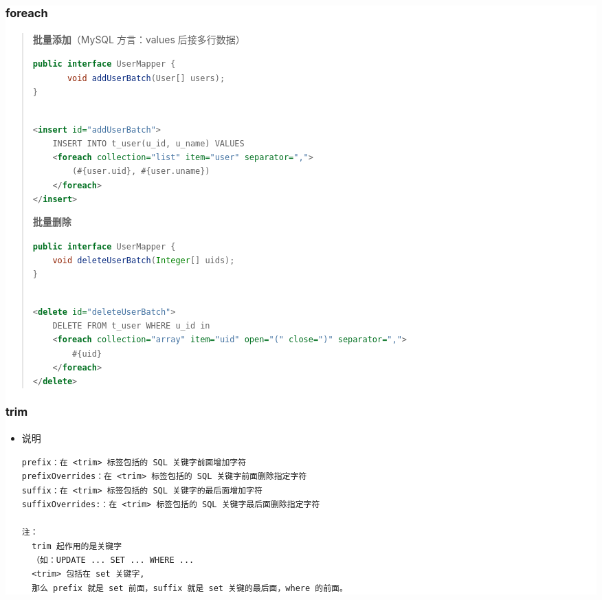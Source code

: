

 ### foreach

> **批量添加**（MySQL 方言：values 后接多行数据）
>
> ~~~java
> public interface UserMapper {
>        void addUserBatch(User[] users);
> }
> ~~~
>
> ~~~xml
> 
> <insert id="addUserBatch">
>     INSERT INTO t_user(u_id, u_name) VALUES
>     <foreach collection="list" item="user" separator=",">
>         (#{user.uid}, #{user.uname})
>     </foreach>
> </insert>
> ~~~
>
> 
>
> **批量删除**
>
> ~~~java
> public interface UserMapper {
>     void deleteUserBatch(Integer[] uids);
> }
> ~~~
>
> ~~~xml
> 
> <delete id="deleteUserBatch">
>     DELETE FROM t_user WHERE u_id in
>     <foreach collection="array" item="uid" open="(" close=")" separator=",">
>         #{uid}
>     </foreach>
> </delete>
> ~~~
>
> 





### trim

- 说明

  ~~~txt
  prefix：在 <trim> 标签包括的 SQL 关键字前面增加字符
  prefixOverrides：在 <trim> 标签包括的 SQL 关键字前面删除指定字符
  suffix：在 <trim> 标签包括的 SQL 关键字的最后面增加字符
  suffixOverrides:：在 <trim> 标签包括的 SQL 关键字最后面删除指定字符
  
  注：
  	trim 起作用的是关键字
  	（如：UPDATE ... SET ... WHERE ...
  	<trim> 包括在 set 关键字,
  	那么 prefix 就是 set 前面，suffix 就是 set 关键的最后面，where 的前面。
  ~~~
